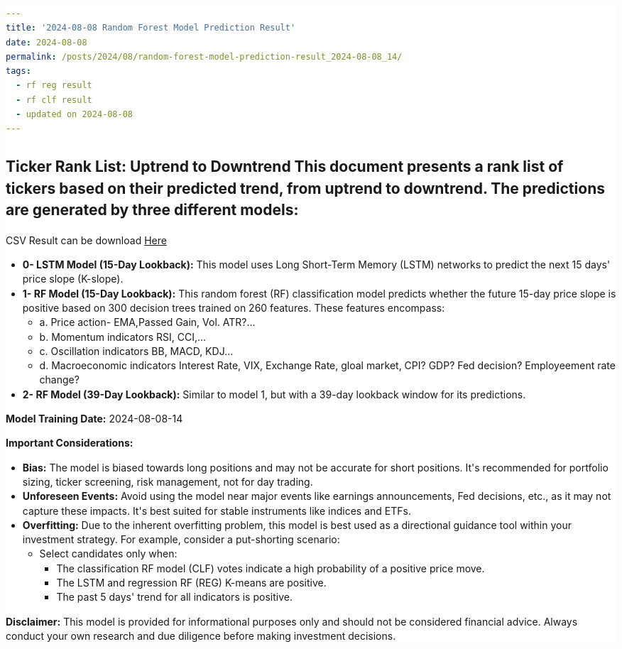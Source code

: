 ```yaml
---
title: '2024-08-08 Random Forest Model Prediction Result'
date: 2024-08-08
permalink: /posts/2024/08/random-forest-model-prediction-result_2024-08-08_14/
tags:
  - rf reg result
  - rf clf result
  - updated on 2024-08-08
---
```

## Ticker Rank List: Uptrend to Downtrend This document presents a rank list of tickers based on their predicted trend, from uptrend to downtrend. The predictions are generated by three different models:
 CSV Result can be download [ Here ](https://cliffordhu.github.io/images/2024-08-08-random-forest-model-prediction-result_2024-08-08_14.csv) 

* **0- LSTM Model (15-Day Lookback):** This model uses Long Short-Term Memory (LSTM) networks to predict the next 15 days' price slope (K-slope). 
* **1- RF Model (15-Day Lookback):** This random forest (RF) classification model predicts whether the future 15-day price slope is positive based on 300 decision trees trained on 260 features. These features encompass: 
     * a. Price action- EMA,Passed Gain, Vol. ATR?...  
     * b. Momentum indicators  RSI, CCI,...  
     * c. Oscillation indicators  BB, MACD, KDJ... 
     * d. Macroeconomic indicators Interest Rate, VIX, Exchange Rate, gloal market, CPI? GDP? Fed decision? Employeement rate change? 
 * **2- RF Model (39-Day Lookback):** Similar to model 1, but with a 39-day lookback window for its predictions. 

 **Model Training Date:** 2024-08-08-14 
 
 **Important Considerations:** 
 
 * **Bias:** The model is biased towards long positions and may not be accurate for short positions. It's recommended for portfolio sizing, ticker screening, risk management, not for day trading.
 * **Unforeseen Events:** Avoid using the model near major events like earnings announcements, Fed decisions, etc., as it may not capture these impacts. It's best suited for stable instruments like indices and ETFs.
 * **Overfitting:** Due to the inherent overfitting problem, this model is best used as a directional guidance tool within your investment strategy. For example, consider a put-shorting scenario:
     * Select candidates only when: 
         * The classification RF model (CLF) votes indicate a high probability of a positive price move.
         * The LSTM and regression RF (REG) K-means are positive. 
         * The past 5 days' trend for all indicators is positive. 
 
 **Disclaimer:** This model is provided for informational purposes only and should not be considered financial advice. Always conduct your own research and due diligence before making investment decisions.


